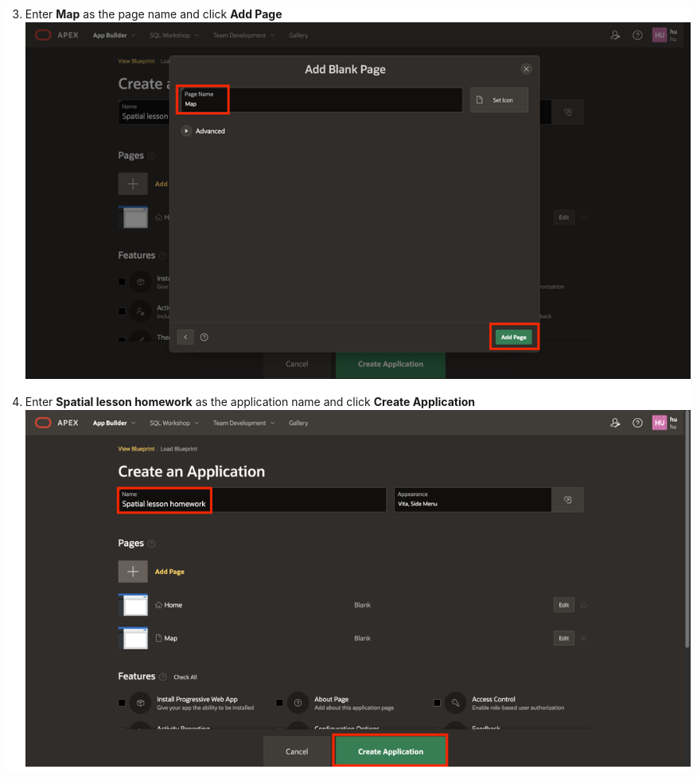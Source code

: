 3. Enter **Map** as the page name and click **Add Page**
    ![Image alt text](images/add-page.png)

4. Enter **Spatial lesson homework** as the application name and click **Create Application**
    ![Image alt text](images/create-application.png)
